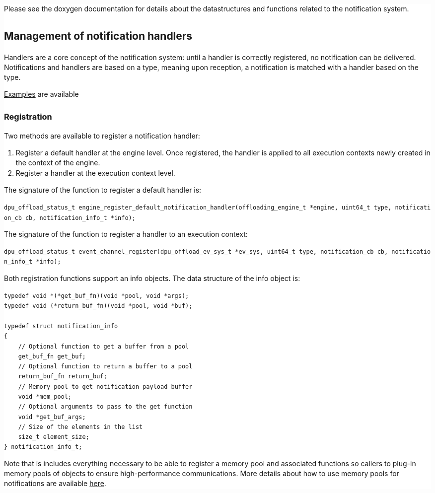 Please see the doxygen documentation for details about the datastructures and functions related to
the notification system.

## Management of notification handlers

Handlers are a core concept of the notification system: until a handler is correctly registered,
no notification can be delivered. Notifications and handlers are based on a type, meaning upon
reception, a notification is matched with a handler based on the type.

[Examples](#handler-registration) are available

### Registration

Two methods are available to register a notification handler:
1. Register a default handler at the engine level. Once registered, the handler is applied to all execution contexts newly created in the context of the engine.
2. Register a handler at the execution context level.

The signature of the function to register a default handler is:
```
dpu_offload_status_t engine_register_default_notification_handler(offloading_engine_t *engine, uint64_t type, notification_cb cb, notification_info_t *info);
```

The signature of the function to register a handler to an execution context:
```
dpu_offload_status_t event_channel_register(dpu_offload_ev_sys_t *ev_sys, uint64_t type, notification_cb cb, notification_info_t *info);
```

Both registration functions support an info objects. The data structure of the info object is:
```
typedef void *(*get_buf_fn)(void *pool, void *args);
typedef void (*return_buf_fn)(void *pool, void *buf);

typedef struct notification_info
{
    // Optional function to get a buffer from a pool
    get_buf_fn get_buf;
    // Optional function to return a buffer to a pool
    return_buf_fn return_buf;
    // Memory pool to get notification payload buffer
    void *mem_pool;
    // Optional arguments to pass to the get function
    void *get_buf_args;
    // Size of the elements in the list
    size_t element_size;
} notification_info_t;
```
Note that is includes everything necessary to be able to register a memory pool and associated functions so callers to plug-in
memory pools of objects to ensure high-performance communications. More details about how to use memory pools for notifications
are available [here](#use-of-pool-of-objects-for-high-performance-notifications).
